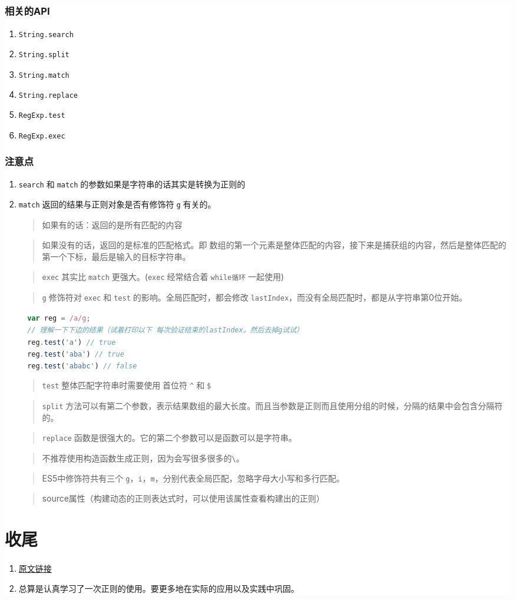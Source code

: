 ### 相关的API

1. `String.search`

2. `String.split`

3. `String.match`

4. `String.replace`

5. `RegExp.test`

6. `RegExp.exec`

### 注意点

1. `search` 和 `match` 的参数如果是字符串的话其实是转换为正则的

2. `match` 返回的结果与正则对象是否有修饰符 `g` 有关的。

    > 如果有的话：返回的是所有匹配的内容

    > 如果没有的话，返回的是标准的匹配格式。即 数组的第一个元素是整体匹配的内容，接下来是捕获组的内容，然后是整体匹配的第一个下标，最后是输入的目标字符串。

    > `exec` 其实比 `match` 更强大。(`exec` 经常结合着 `while循环` 一起使用)

    > `g` 修饰符对 `exec` 和 `test` 的影响。全局匹配时，都会修改 `lastIndex`，而没有全局匹配时，都是从字符串第0位开始。

      ```javascript
        var reg = /a/g;
        // 理解一下下边的结果（试着打印以下 每次验证结束的lastIndex。然后去掉g试试）
        reg.test('a') // true
        reg.test('aba') // true
        reg.test('ababc') // false
      ```

    > `test` 整体匹配字符串时需要使用 首位符 `^` 和 `$`

    > `split` 方法可以有第二个参数，表示结果数组的最大长度。而且当参数是正则而且使用分组的时候，分隔的结果中会包含分隔符的。

    > `replace` 函数是很强大的。它的第二个参数可以是函数可以是字符串。

    > 不推荐使用构造函数生成正则，因为会写很多很多的`\`。

    > ES5中修饰符共有三个 `g`，`i`，`m`，分别代表全局匹配，忽略字母大小写和多行匹配。

    > source属性（构建动态的正则表达式时，可以使用该属性查看构建出的正则） 
  
# 收尾

1. [原文链接](https://juejin.im/post/5965943ff265da6c30653879)

2. 总算是认真学习了一次正则的使用。要更多地在实际的应用以及实践中巩固。